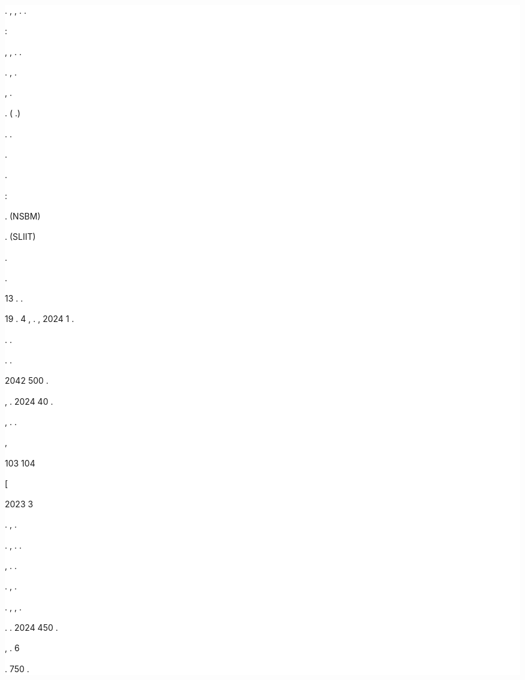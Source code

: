 . , , . .

:

, , . .

. , .

, .

. ( .)

. .

.

.

:

. (NSBM)

. (SLIIT)

.

.

13 . .

19 . 4 , . , 2024 1 .

. .

. .

2042 500 .

, . 2024 40 .

, . .

,

103 104

[

2023 3

. , .

. , . .

, . .

. , .

. , , .

. . 2024 450 .

, . 6

. 750 .
